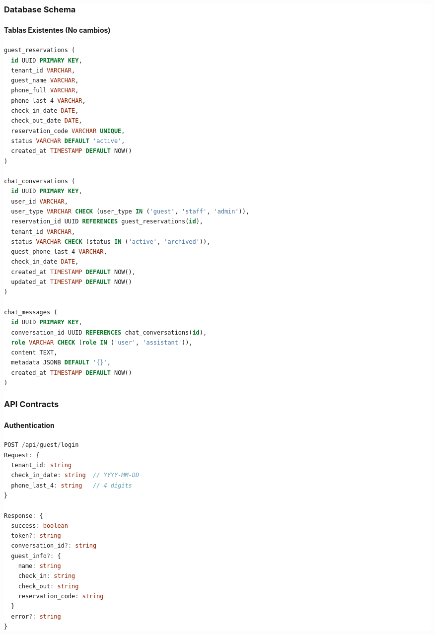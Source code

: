 ### Database Schema

#### Tablas Existentes (No cambios)
```sql
guest_reservations (
  id UUID PRIMARY KEY,
  tenant_id VARCHAR,
  guest_name VARCHAR,
  phone_full VARCHAR,
  phone_last_4 VARCHAR,
  check_in_date DATE,
  check_out_date DATE,
  reservation_code VARCHAR UNIQUE,
  status VARCHAR DEFAULT 'active',
  created_at TIMESTAMP DEFAULT NOW()
)

chat_conversations (
  id UUID PRIMARY KEY,
  user_id VARCHAR,
  user_type VARCHAR CHECK (user_type IN ('guest', 'staff', 'admin')),
  reservation_id UUID REFERENCES guest_reservations(id),
  tenant_id VARCHAR,
  status VARCHAR CHECK (status IN ('active', 'archived')),
  guest_phone_last_4 VARCHAR,
  check_in_date DATE,
  created_at TIMESTAMP DEFAULT NOW(),
  updated_at TIMESTAMP DEFAULT NOW()
)

chat_messages (
  id UUID PRIMARY KEY,
  conversation_id UUID REFERENCES chat_conversations(id),
  role VARCHAR CHECK (role IN ('user', 'assistant')),
  content TEXT,
  metadata JSONB DEFAULT '{}',
  created_at TIMESTAMP DEFAULT NOW()
)
```

### API Contracts

#### Authentication
```typescript
POST /api/guest/login
Request: {
  tenant_id: string
  check_in_date: string  // YYYY-MM-DD
  phone_last_4: string   // 4 digits
}

Response: {
  success: boolean
  token?: string
  conversation_id?: string
  guest_info?: {
    name: string
    check_in: string
    check_out: string
    reservation_code: string
  }
  error?: string
}
```